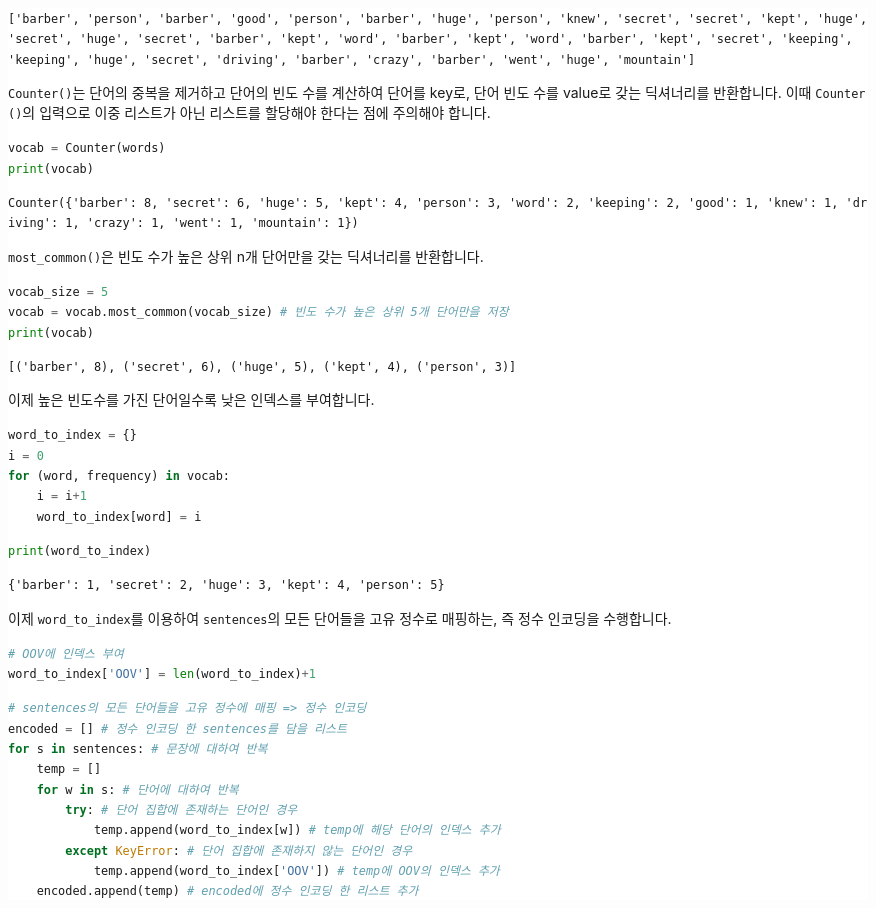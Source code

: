     ['barber', 'person', 'barber', 'good', 'person', 'barber', 'huge', 'person', 'knew', 'secret', 'secret', 'kept', 'huge', 'secret', 'huge', 'secret', 'barber', 'kept', 'word', 'barber', 'kept', 'word', 'barber', 'kept', 'secret', 'keeping', 'keeping', 'huge', 'secret', 'driving', 'barber', 'crazy', 'barber', 'went', 'huge', 'mountain']

`Counter()`는 단어의 중복을 제거하고 단어의 빈도 수를 계산하여 단어를 key로, 단어 빈도 수를 value로 갖는 딕셔너리를 반환합니다. 이때 `Counter()`의 입력으로 이중 리스트가 아닌 리스트를 할당해야 한다는 점에 주의해야 합니다.

```python
vocab = Counter(words)
print(vocab)
```

    Counter({'barber': 8, 'secret': 6, 'huge': 5, 'kept': 4, 'person': 3, 'word': 2, 'keeping': 2, 'good': 1, 'knew': 1, 'driving': 1, 'crazy': 1, 'went': 1, 'mountain': 1})

`most_common()`은 빈도 수가 높은 상위 n개 단어만을 갖는 딕셔너리를 반환합니다.

```python
vocab_size = 5
vocab = vocab.most_common(vocab_size) # 빈도 수가 높은 상위 5개 단어만을 저장
print(vocab)
```

    [('barber', 8), ('secret', 6), ('huge', 5), ('kept', 4), ('person', 3)]

이제 높은 빈도수를 가진 단어일수록 낮은 인덱스를 부여합니다.

```python
word_to_index = {}
i = 0
for (word, frequency) in vocab:
    i = i+1
    word_to_index[word] = i
```

```python
print(word_to_index)
```

    {'barber': 1, 'secret': 2, 'huge': 3, 'kept': 4, 'person': 5}

이제 `word_to_index`를 이용하여 `sentences`의 모든 단어들을 고유 정수로 매핑하는, 즉 정수 인코딩을 수행합니다.

```python
# OOV에 인덱스 부여
word_to_index['OOV'] = len(word_to_index)+1
```

```python
# sentences의 모든 단어들을 고유 정수에 매핑 => 정수 인코딩
encoded = [] # 정수 인코딩 한 sentences를 담을 리스트
for s in sentences: # 문장에 대하여 반복
    temp = []
    for w in s: # 단어에 대하여 반복
        try: # 단어 집합에 존재하는 단어인 경우
            temp.append(word_to_index[w]) # temp에 해당 단어의 인덱스 추가
        except KeyError: # 단어 집합에 존재하지 않는 단어인 경우
            temp.append(word_to_index['OOV']) # temp에 OOV의 인덱스 추가
    encoded.append(temp) # encoded에 정수 인코딩 한 리스트 추가
```
